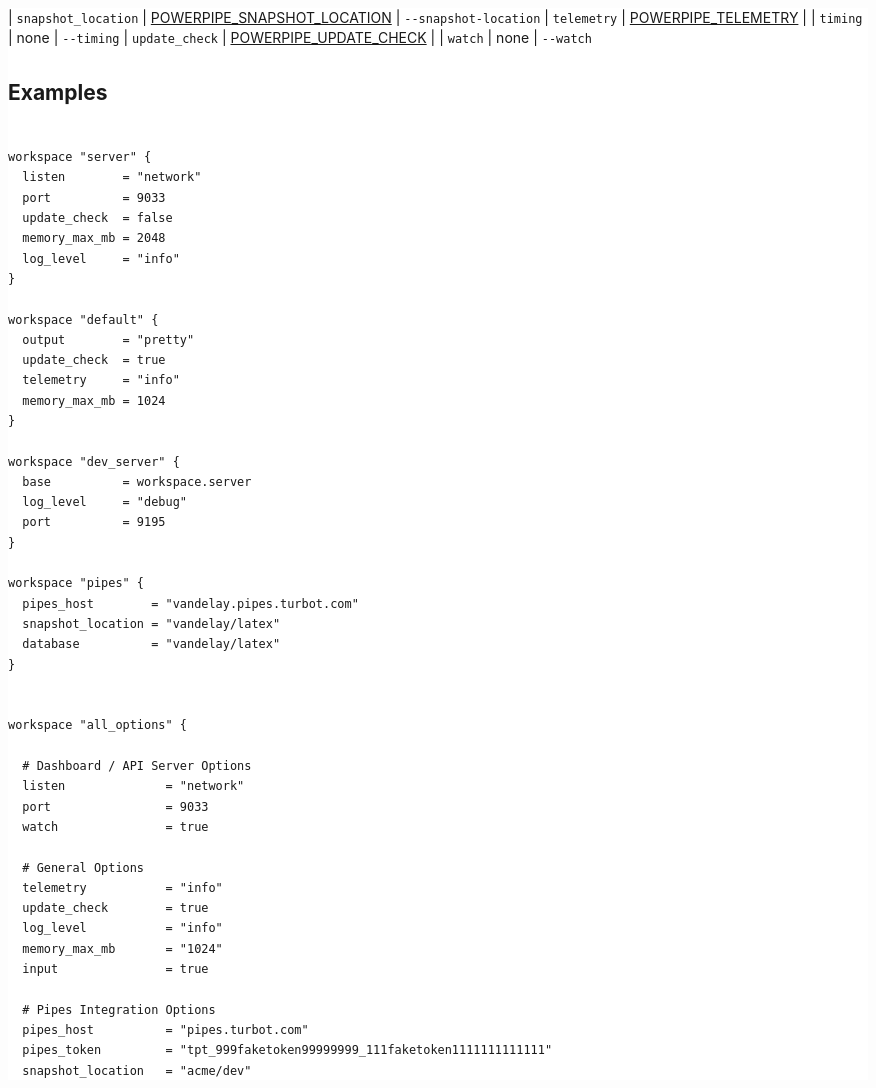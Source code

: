 | `snapshot_location` | [POWERPIPE_SNAPSHOT_LOCATION](/docs/reference/env-vars/powerpipe_snapshot_location) | `--snapshot-location`
| `telemetry`        | [POWERPIPE_TELEMETRY](/docs/reference/env-vars/powerpipe_telemetry)   |
| `timing`           |  none                       | `--timing`
| `update_check`     | [POWERPIPE_UPDATE_CHECK](/docs/reference/env-vars/powerpipe_update_check) |
| `watch`            |  none                        | `--watch`





## Examples


```hcl

workspace "server" {
  listen        = "network"
  port          = 9033
  update_check  = false
  memory_max_mb = 2048
  log_level     = "info"
}

workspace "default" {
  output        = "pretty"
  update_check  = true
  telemetry     = "info"
  memory_max_mb = 1024
}

workspace "dev_server" {
  base          = workspace.server
  log_level     = "debug"
  port          = 9195
}

workspace "pipes" {
  pipes_host        = "vandelay.pipes.turbot.com"
  snapshot_location = "vandelay/latex"
  database          = "vandelay/latex"
}


workspace "all_options" {

  # Dashboard / API Server Options
  listen              = "network"
  port                = 9033
  watch               = true

  # General Options
  telemetry           = "info"
  update_check        = true
  log_level           = "info"
  memory_max_mb       = "1024"
  input               = true

  # Pipes Integration Options
  pipes_host          = "pipes.turbot.com"
  pipes_token         = "tpt_999faketoken99999999_111faketoken1111111111111"
  snapshot_location   = "acme/dev"

```